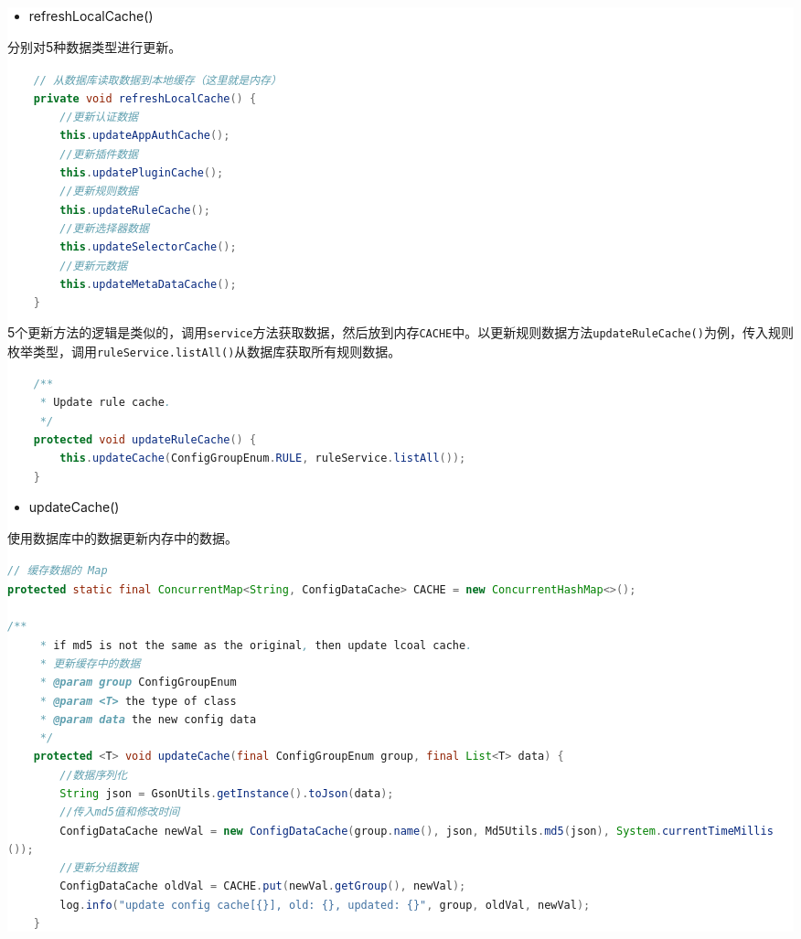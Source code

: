 - refreshLocalCache()

分别对5种数据类型进行更新。

```java
    // 从数据库读取数据到本地缓存（这里就是内存）
    private void refreshLocalCache() {
        //更新认证数据
        this.updateAppAuthCache();
        //更新插件数据
        this.updatePluginCache();
        //更新规则数据
        this.updateRuleCache();
        //更新选择器数据
        this.updateSelectorCache();
        //更新元数据
        this.updateMetaDataCache();
    }
```

5个更新方法的逻辑是类似的，调用`service`方法获取数据，然后放到内存`CACHE`中。以更新规则数据方法`updateRuleCache()`为例，传入规则枚举类型，调用`ruleService.listAll()`从数据库获取所有规则数据。

```java
    /**
     * Update rule cache.
     */
    protected void updateRuleCache() {
        this.updateCache(ConfigGroupEnum.RULE, ruleService.listAll());
    }
```



- updateCache()

使用数据库中的数据更新内存中的数据。

```java
// 缓存数据的 Map
protected static final ConcurrentMap<String, ConfigDataCache> CACHE = new ConcurrentHashMap<>();

/**
     * if md5 is not the same as the original, then update lcoal cache.
     * 更新缓存中的数据
     * @param group ConfigGroupEnum
     * @param <T> the type of class
     * @param data the new config data
     */
    protected <T> void updateCache(final ConfigGroupEnum group, final List<T> data) {
        //数据序列化
        String json = GsonUtils.getInstance().toJson(data);
        //传入md5值和修改时间
        ConfigDataCache newVal = new ConfigDataCache(group.name(), json, Md5Utils.md5(json), System.currentTimeMillis());
        //更新分组数据
        ConfigDataCache oldVal = CACHE.put(newVal.getGroup(), newVal);
        log.info("update config cache[{}], old: {}, updated: {}", group, oldVal, newVal);
    }
```
